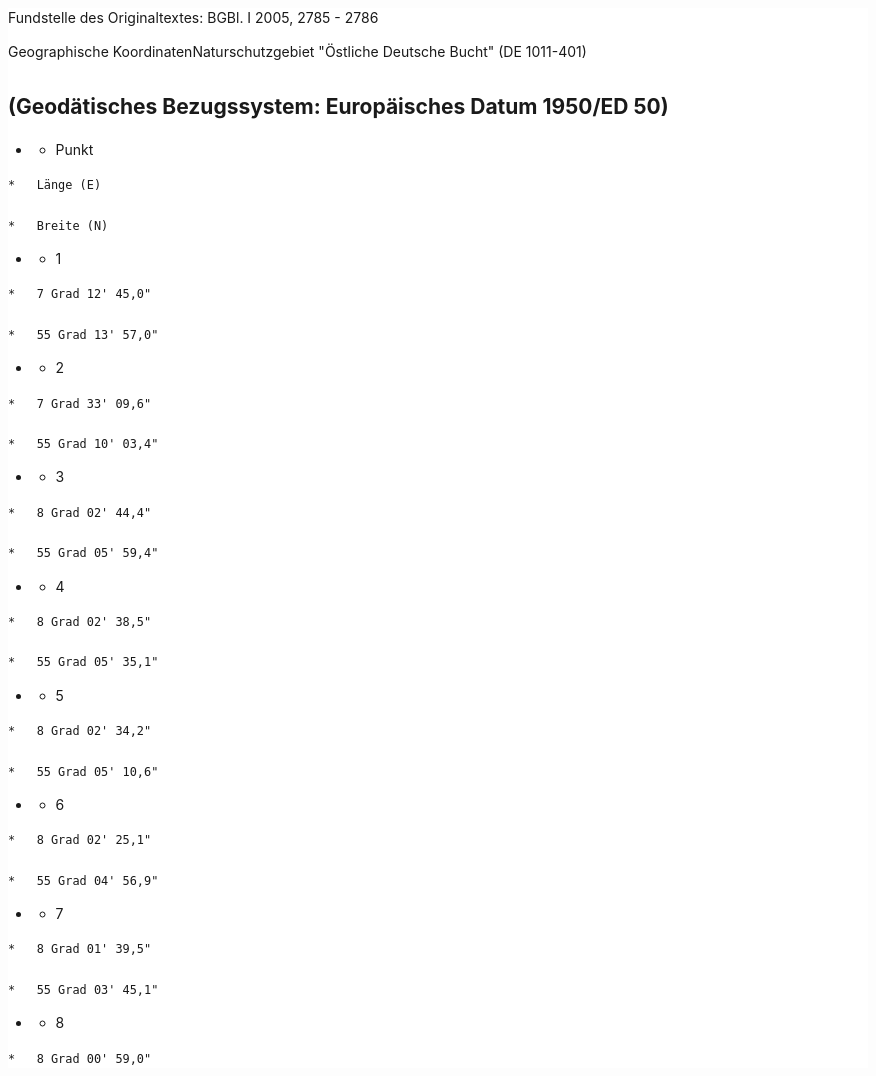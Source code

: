 Fundstelle des Originaltextes: BGBl. I 2005, 2785 - 2786

Geographische KoordinatenNaturschutzgebiet "Östliche Deutsche Bucht"
(DE 1011-401)
## (Geodätisches Bezugssystem: Europäisches Datum 1950/ED 50)

*    *   Punkt

    *   Länge (E)

    *   Breite (N)


*    *   1

    *   7 Grad 12' 45,0"

    *   55 Grad 13' 57,0"


*    *   2

    *   7 Grad 33' 09,6"

    *   55 Grad 10' 03,4"


*    *   3

    *   8 Grad 02' 44,4"

    *   55 Grad 05' 59,4"


*    *   4

    *   8 Grad 02' 38,5"

    *   55 Grad 05' 35,1"


*    *   5

    *   8 Grad 02' 34,2"

    *   55 Grad 05' 10,6"


*    *   6

    *   8 Grad 02' 25,1"

    *   55 Grad 04' 56,9"


*    *   7

    *   8 Grad 01' 39,5"

    *   55 Grad 03' 45,1"


*    *   8

    *   8 Grad 00' 59,0"
